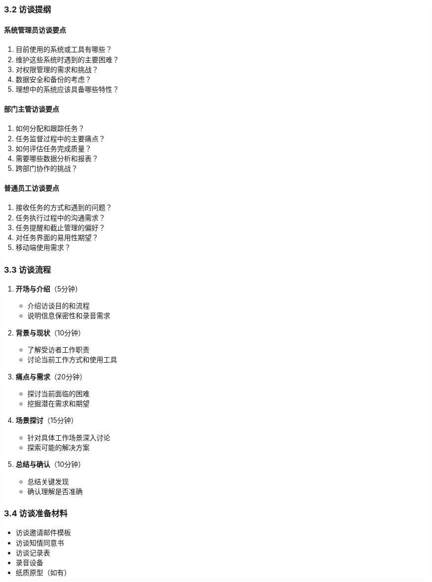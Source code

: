 ### 3.2 访谈提纲

#### 系统管理员访谈要点
1. 目前使用的系统或工具有哪些？
2. 维护这些系统时遇到的主要困难？
3. 对权限管理的需求和挑战？
4. 数据安全和备份的考虑？
5. 理想中的系统应该具备哪些特性？

#### 部门主管访谈要点
1. 如何分配和跟踪任务？
2. 任务监督过程中的主要痛点？
3. 如何评估任务完成质量？
4. 需要哪些数据分析和报表？
5. 跨部门协作的挑战？

#### 普通员工访谈要点
1. 接收任务的方式和遇到的问题？
2. 任务执行过程中的沟通需求？
3. 任务提醒和截止管理的偏好？
4. 对任务界面的易用性期望？
5. 移动端使用需求？

### 3.3 访谈流程

1. **开场与介绍**（5分钟）
   - 介绍访谈目的和流程
   - 说明信息保密性和录音需求

2. **背景与现状**（10分钟）
   - 了解受访者工作职责
   - 讨论当前工作方式和使用工具

3. **痛点与需求**（20分钟）
   - 探讨当前面临的困难
   - 挖掘潜在需求和期望

4. **场景探讨**（15分钟）
   - 针对具体工作场景深入讨论
   - 探索可能的解决方案

5. **总结与确认**（10分钟）
   - 总结关键发现
   - 确认理解是否准确

### 3.4 访谈准备材料

- 访谈邀请邮件模板
- 访谈知情同意书
- 访谈记录表
- 录音设备
- 纸质原型（如有）
